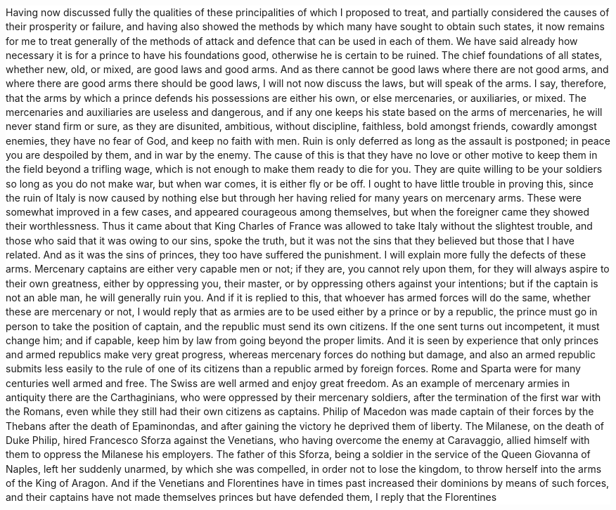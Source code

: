 Having now discussed fully the qualities of these principalities of
which I proposed to treat, and partially considered the causes of their
prosperity or failure, and having also showed the methods by which
many have sought to obtain such states, it now remains for me to treat
generally of the methods of attack and defence that can be used in
each of them. We have said already how necessary it is for a prince
to have his foundations good, otherwise he is certain to be ruined.
The chief foundations of all states, whether new, old, or mixed, are
good laws and good arms. And as there cannot be good laws where there
are not good arms, and where there are good arms there should be good
laws, I will not now discuss the laws, but will speak of the arms. I
say, therefore, that the arms by which a prince defends his possessions
are either his own, or else mercenaries, or auxiliaries, or mixed. The
mercenaries and auxiliaries are useless and dangerous, and if any one
keeps his state based on the arms of mercenaries, he will never stand
firm or sure, as they are disunited, ambitious, without discipline,
faithless, bold amongst friends, cowardly amongst enemies, they have no
fear of God, and keep no faith with men. Ruin is only deferred as long
as the assault is postponed; in peace you are despoiled by them, and in
war by the enemy. The cause of this is that they have no love or other
motive to keep them in the field beyond a trifling wage, which is not
enough to make them ready to die for you. They are quite willing to be
your soldiers so long as you do not make war, but when war comes, it is
either fly or be off. I ought to have little trouble in proving this,
since the ruin of Italy is now caused by nothing else but through her
having relied for many years on mercenary arms. These were somewhat
improved in a few cases, and appeared courageous among themselves, but
when the foreigner came they showed their worthlessness. Thus it came
about that King Charles of France was allowed to take Italy without the
slightest trouble, and those who said that it was owing to our sins,
spoke the truth, but it was not the sins that they believed but those
that I have related. And as it was the sins of princes, they too have
suffered the punishment. I will explain more fully the defects of these
arms. Mercenary captains are either very capable men or not; if they
are, you cannot rely upon them, for they will always aspire to their
own greatness, either by oppressing you, their master, or by oppressing
others against your intentions; but if the captain is not an able man,
he will generally ruin you. And if it is replied to this, that whoever
has armed forces will do the same, whether these are mercenary or not,
I would reply that as armies are to be used either by a prince or by a
republic, the prince must go in person to take the position of captain,
and the republic must send its own citizens. If the one sent turns
out incompetent, it must change him; and if capable, keep him by law
from going beyond the proper limits. And it is seen by experience that
only princes and armed republics make very great progress, whereas
mercenary forces do nothing but damage, and also an armed republic
submits less easily to the rule of one of its citizens than a republic
armed by foreign forces. Rome and Sparta were for many centuries well
armed and free. The Swiss are well armed and enjoy great freedom. As an
example of mercenary armies in antiquity there are the Carthaginians,
who were oppressed by their mercenary soldiers, after the termination
of the first war with the Romans, even while they still had their own
citizens as captains. Philip of Macedon was made captain of their
forces by the Thebans after the death of Epaminondas, and after gaining
the victory he deprived them of liberty. The Milanese, on the death
of Duke Philip, hired Francesco Sforza against the Venetians, who
having overcome the enemy at Caravaggio, allied himself with them to
oppress the Milanese his employers. The father of this Sforza, being
a soldier in the service of the Queen Giovanna of Naples, left her
suddenly unarmed, by which she was compelled, in order not to lose the
kingdom, to throw herself into the arms of the King of Aragon. And
if the Venetians and Florentines have in times past increased their
dominions by means of such forces, and their captains have not made
themselves princes but have defended them, I reply that the Florentines
